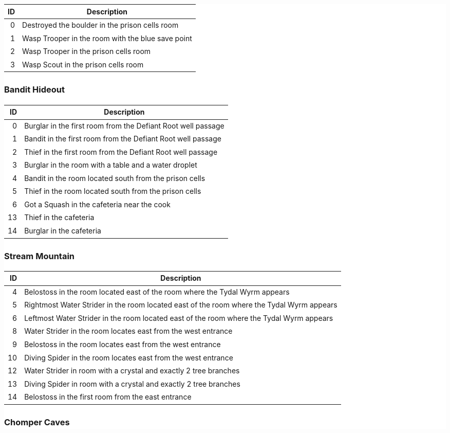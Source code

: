 |ID|Description|
|--:|-----------|
|0|Destroyed the boulder in the prison cells room|
|1|Wasp Trooper in the room with the blue save point|
|2|Wasp Trooper in the prison cells room|
|3|Wasp Scout in the prison cells room|

### Bandit Hideout

|ID|Description|
|--:|-----------|
|0|Burglar in the first room from the Defiant Root well passage|
|1|Bandit in the first room from the Defiant Root well passage|
|2|Thief in the first room from the Defiant Root well passage|
|3|Burglar in the room with a table and a water droplet|
|4|Bandit in the room located south from the prison cells|
|5|Thief in the room located south from the prison cells|
|6|Got a Squash in the cafeteria near the cook|
|13|Thief in the cafeteria|
|14|Burglar in the cafeteria|

### Stream Mountain

|ID|Description|
|--:|-----------|
|4|Belostoss in the room located east of the room where the Tydal Wyrm appears|
|5|Rightmost Water Strider in the room located east of the room where the Tydal Wyrm appears|
|6|Leftmost Water Strider in the room located east of the room where the Tydal Wyrm appears|
|8|Water Strider in the room locates east from the west entrance|
|9|Belostoss in the room locates east from the west entrance|
|10|Diving Spider in the room locates east from the west entrance|
|12|Water Strider in room with a crystal and exactly 2 tree branches|
|13|Diving Spider in room with a crystal and exactly 2 tree branches|
|14|Belostoss in the first room from the east entrance|

### Chomper Caves
